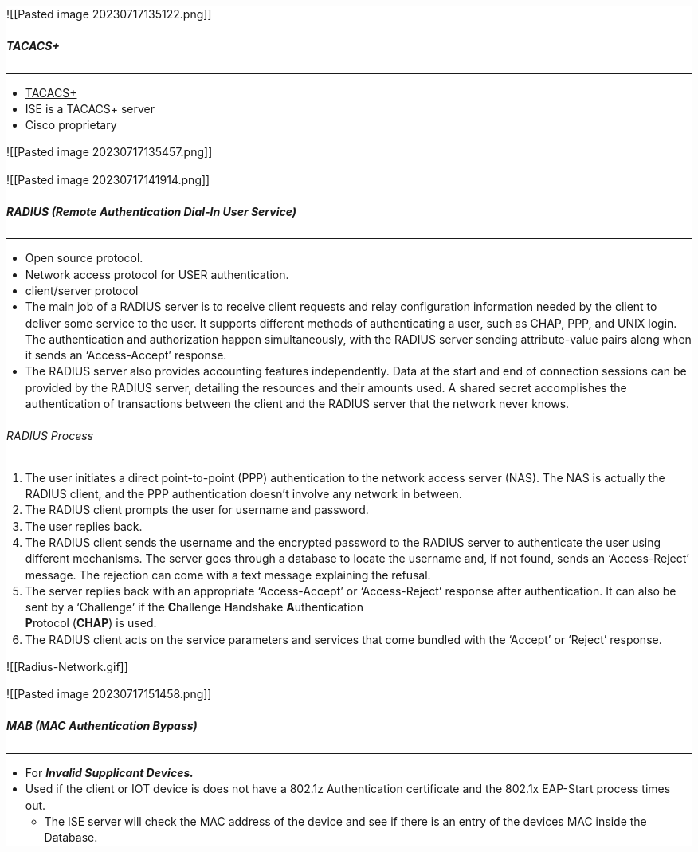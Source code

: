 ![[Pasted image 20230717135122.png]]

##### TACACS+
---
-  [TACACS+](obsidian://open?vault=NetworkNotes&file=AdvancedDataNotes%2FEXTRAS%2FTACACS%2B)
- ISE is a TACACS+ server
- Cisco proprietary 

![[Pasted image 20230717135457.png]]

![[Pasted image 20230717141914.png]]

##### RADIUS (Remote Authentication Dial-In User Service)
---
 - Open source protocol.
 - Network access protocol for USER authentication. 
 - client/server protocol
 - The main job of a RADIUS server is to receive client requests and relay configuration information needed by the client to deliver some service to the user. It supports different methods of authenticating a user, such as CHAP, PPP, and UNIX login. The authentication and authorization happen simultaneously, with the RADIUS server sending attribute-value pairs along when it sends an ‘Access-Accept’ response.
 - The RADIUS server also provides accounting features independently. Data at the start and end of connection sessions can be provided by the RADIUS server, detailing the resources and their amounts used. A shared secret accomplishes the authentication of transactions between the client and the RADIUS server that the network never knows.

###### RADIUS Process
1. The user initiates a direct point-to-point (PPP) authentication to the network access server (NAS). The NAS is actually the RADIUS client, and the PPP authentication doesn’t involve any network in between.
2. The RADIUS client prompts the user for username and password.
3. The user replies back.
4. The RADIUS client sends the username and the encrypted password to the RADIUS server to authenticate the user using different mechanisms. The server goes through a database to locate the username and, if not found, sends an ‘Access-Reject’ message. The rejection can come with a text message explaining the refusal.
5. The server replies back with an appropriate ‘Access-Accept’ or ‘Access-Reject’ response after authentication. It can also be sent by a ‘Challenge’ if the **C**hallenge **H**andshake **A**uthentication  
	**P**rotocol (**CHAP**) is used.
6. The RADIUS client acts on the service parameters and services that come bundled with the ‘Accept’ or ‘Reject’ response.

![[Radius-Network.gif]]

![[Pasted image 20230717151458.png]]


##### MAB (MAC Authentication Bypass)
---
- For ***Invalid Supplicant Devices.***
- Used if the client or IOT device is does not have a 802.1z Authentication certificate and the 802.1x EAP-Start process times out. 
	- The ISE server will check the MAC address of the device and see if there is an entry of the devices MAC inside the Database.
 